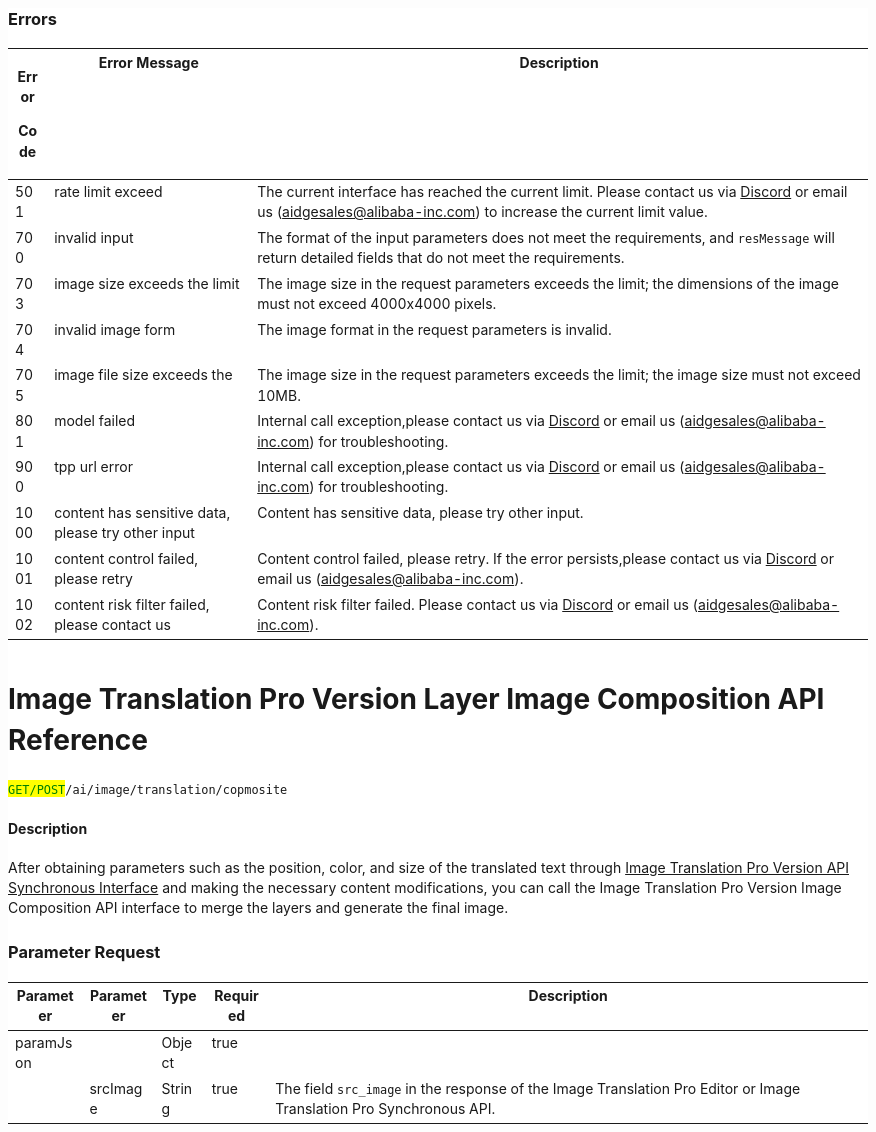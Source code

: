 ### Errors <a href="#errors" id="errors"></a>

| <p><strong>Error</strong></p><p><strong>Code</strong></p> | **Error Message**                                  | **Description**                                                                                                                                                                                   |
| --------------------------------------------------------- | -------------------------------------------------- | ------------------------------------------------------------------------------------------------------------------------------------------------------------------------------------------------- |
| 501                                                       | rate limit exceed                                  | The current interface has reached the current limit. Please contact us via [Discord](https://discord.gg/tvU7GFmpQR) or email us (aidgesales@alibaba-inc.com) to increase the current limit value. |
| 700                                                       | invalid input                                      | The format of the input parameters does not meet the requirements, and `resMessage` will return detailed fields that do not meet the requirements.                                                |
| 703                                                       | image size exceeds the limit                       | The image size in the request parameters exceeds the limit; the dimensions of the image must not exceed 4000x4000 pixels.                                                                         |
| 704                                                       | invalid image form                                 | The image format in the request parameters is invalid.                                                                                                                                            |
| 705                                                       | image file size exceeds the                        | The image size in the request parameters exceeds the limit; the image size must not exceed 10MB.                                                                                                  |
| 801                                                       | model failed                                       | Internal call exception,please contact us via [Discord](https://discord.gg/tvU7GFmpQR) or email us (aidgesales@alibaba-inc.com) for troubleshooting.                                              |
| 900                                                       | tpp url error                                      | Internal call exception,please contact us via [Discord](https://discord.gg/tvU7GFmpQR) or email us (aidgesales@alibaba-inc.com) for troubleshooting.                                              |
| 1000                                                      | content has sensitive data, please try other input | Content has sensitive data, please try other input.                                                                                                                                               |
| 1001                                                      | content control failed, please retry               | Content control failed, please retry. If the error persists,please contact us via [Discord](https://discord.gg/tvU7GFmpQR) or email us (aidgesales@alibaba-inc.com).                              |
| 1002                                                      | content risk filter failed, please contact us      | Content risk filter failed. Please contact us via [Discord](https://discord.gg/tvU7GFmpQR) or email us (aidgesales@alibaba-inc.com).                                                              |


# Image Translation Pro Version Layer Image Composition API Reference

<mark style="color:green;">`GET/POST`</mark>`/ai/image/translation/copmosite`&#x20;

#### Description

After obtaining parameters such as the position, color, and size of the translated text through [Image Translation Pro Version API Synchronous Interface](https://docs.aidc-ai.com/aidge-resource/api-reference/e-commerce-information-translation/image-translation/image-translation-pro-version-api-synchronous-interface) and making the necessary content modifications, you can call the Image Translation Pro Version Image Composition API interface to merge the layers and generate the final image.



### **Parameter Request**  <a href="#vjgn7" id="vjgn7"></a>

| Parameter | Parameter | Type   | Required | Description                                                                                                                                                                                                                                                                                                                |
| --------- | --------- | ------ | -------- | -------------------------------------------------------------------------------------------------------------------------------------------------------------------------------------------------------------------------------------------------------------------------------------------------------------------------- |
| paramJson |           | Object | true     |                                                                                                                                                                                                                                                                                                                            |
|           | srcImage  | String | true     | The field `src_image` in the response of the Image Translation Pro Editor or Image Translation Pro Synchronous API.                                                                                                                                                                                                        |
